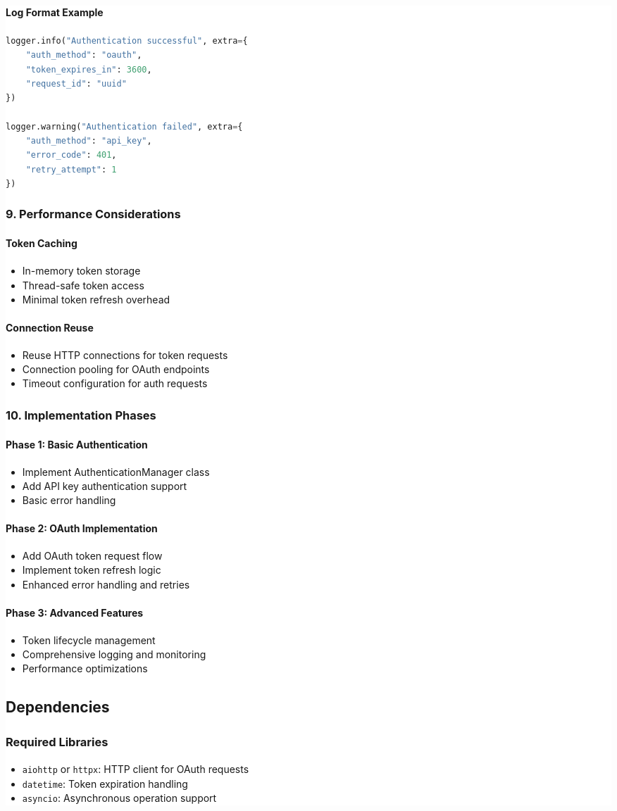 #### Log Format Example
```python
logger.info("Authentication successful", extra={
    "auth_method": "oauth",
    "token_expires_in": 3600,
    "request_id": "uuid"
})

logger.warning("Authentication failed", extra={
    "auth_method": "api_key", 
    "error_code": 401,
    "retry_attempt": 1
})
```

### 9. Performance Considerations

#### Token Caching
- In-memory token storage
- Thread-safe token access
- Minimal token refresh overhead

#### Connection Reuse
- Reuse HTTP connections for token requests
- Connection pooling for OAuth endpoints
- Timeout configuration for auth requests

### 10. Implementation Phases

#### Phase 1: Basic Authentication
- Implement AuthenticationManager class
- Add API key authentication support
- Basic error handling

#### Phase 2: OAuth Implementation  
- Add OAuth token request flow
- Implement token refresh logic
- Enhanced error handling and retries

#### Phase 3: Advanced Features
- Token lifecycle management
- Comprehensive logging and monitoring
- Performance optimizations

## Dependencies

### Required Libraries
- `aiohttp` or `httpx`: HTTP client for OAuth requests
- `datetime`: Token expiration handling
- `asyncio`: Asynchronous operation support
